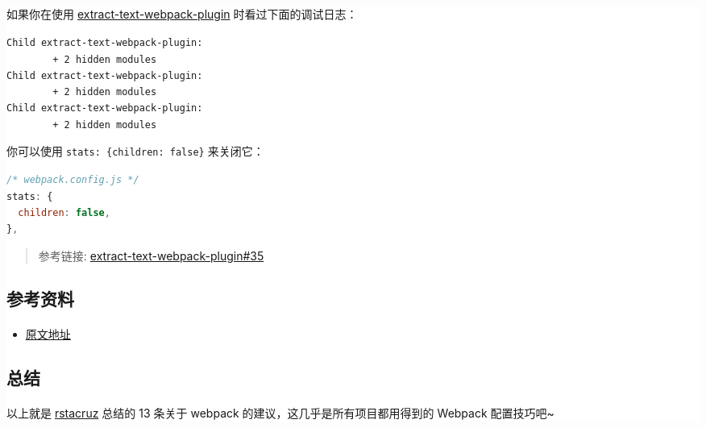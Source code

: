 如果你在使用 [extract-text-webpack-plugin](https://www.npmjs.com/package/extract-text-webpack-plugin) 时看过下面的调试日志：
```
Child extract-text-webpack-plugin:
        + 2 hidden modules
Child extract-text-webpack-plugin:
        + 2 hidden modules
Child extract-text-webpack-plugin:
        + 2 hidden modules
```
你可以使用 `stats: {children: false}` 来关闭它：
```js
/* webpack.config.js */
stats: {
  children: false,
},
```
> 参考链接: [extract-text-webpack-plugin#35](https://github.com/webpack-contrib/extract-text-webpack-plugin/issues/35)

## 参考资料

- [原文地址](https://github.com/rstacruz/webpack-tricks)

## 总结

以上就是 [rstacruz](https://github.com/rstacruz) 总结的 13 条关于 webpack 的建议，这几乎是所有项目都用得到的 Webpack 配置技巧吧~
